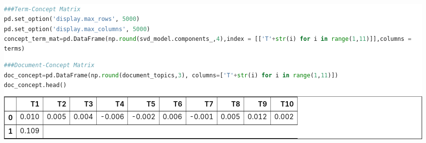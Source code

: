 


```python
###Term-Concept Matrix
pd.set_option('display.max_rows', 5000)
pd.set_option('display.max_columns', 5000)
concept_term_mat=pd.DataFrame(np.round(svd_model.components_,4),index = [['T'+str(i) for i in range(1,11)]],columns =
terms)
```


```python
###Document-Concept Matrix
doc_concept=pd.DataFrame(np.round(document_topics,3), columns=['T'+str(i) for i in range(1,11)])
doc_concept.head()
```




<div>
<style scoped>
    .dataframe tbody tr th:only-of-type {
        vertical-align: middle;
    }

    .dataframe tbody tr th {
        vertical-align: top;
    }

    .dataframe thead th {
        text-align: right;
    }
</style>
<table border="1" class="dataframe">
  <thead>
    <tr style="text-align: right;">
      <th></th>
      <th>T1</th>
      <th>T2</th>
      <th>T3</th>
      <th>T4</th>
      <th>T5</th>
      <th>T6</th>
      <th>T7</th>
      <th>T8</th>
      <th>T9</th>
      <th>T10</th>
    </tr>
  </thead>
  <tbody>
    <tr>
      <th>0</th>
      <td>0.010</td>
      <td>0.005</td>
      <td>0.004</td>
      <td>-0.006</td>
      <td>-0.002</td>
      <td>0.006</td>
      <td>-0.001</td>
      <td>0.005</td>
      <td>0.012</td>
      <td>0.002</td>
    </tr>
    <tr>
      <th>1</th>
      <td>0.109</td>